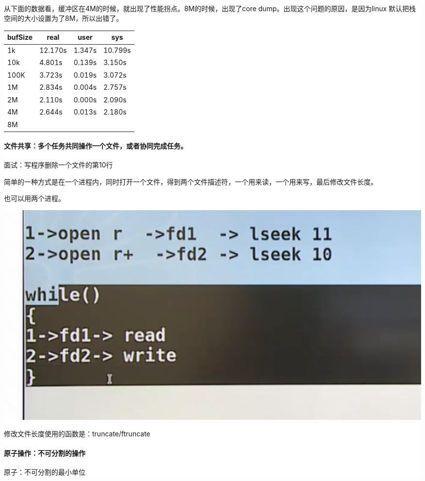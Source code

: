 从下面的数据看，缓冲区在4M的时候，就出现了性能拐点。8M的时候，出现了core dump。出现这个问题的原因，是因为linux 默认把栈空间的大小设置为了8M，所以出错了。

| bufSize | real    | user   | sys     |
| ------- | ------- | ------ | ------- |
| 1k      | 12.170s | 1.347s | 10.799s |
| 10k     | 4.801s  | 0.139s | 3.150s  |
| 100K    | 3.723s  | 0.019s | 3.072s  |
| 1M      | 2.834s  | 0.004s | 2.757s  |
| 2M      | 2.110s  | 0.000s | 2.090s  |
| 4M      | 2.644s  | 0.013s | 2.180s  |
| 8M      |         |        |         |

#### 文件共享：多个任务共同操作一个文件，或者协同完成任务。

面试：写程序删除一个文件的第10行

简单的一种方式是在一个进程内，同时打开一个文件，得到两个文件描述符，一个用来读，一个用来写，最后修改文件长度。

也可以用两个进程。

![image-20231015145609660](note.assets/image-20231015145609660.png)

修改文件长度使用的函数是：truncate/ftruncate

#### 原子操作：不可分割的操作

原子：不可分割的最小单位
